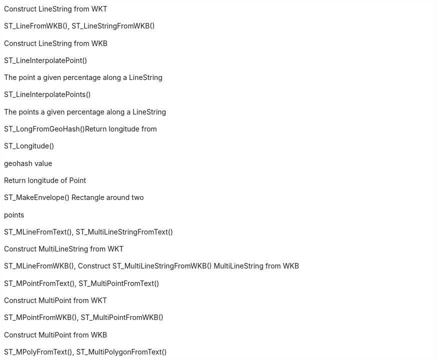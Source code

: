 Construct LineString
from WKT

ST_LineFromWKB(),
ST_LineStringFromWKB()

Construct LineString
from WKB

ST_LineInterpolatePoint()

The point a given
percentage along a
LineString

ST_LineInterpolatePoints()

The points a given
percentage along a
LineString

ST_LongFromGeoHash()Return longitude from

ST_Longitude()

geohash value

Return longitude of
Point

ST_MakeEnvelope() Rectangle around two

points

ST_MLineFromText(),
ST_MultiLineStringFromText()

Construct
MultiLineString from
WKT

ST_MLineFromWKB(),
Construct
ST_MultiLineStringFromWKB()
MultiLineString from
WKB

ST_MPointFromText(),
ST_MultiPointFromText()

Construct MultiPoint
from WKT

ST_MPointFromWKB(),
ST_MultiPointFromWKB()

Construct MultiPoint
from WKB

ST_MPolyFromText(),
ST_MultiPolygonFromText()
